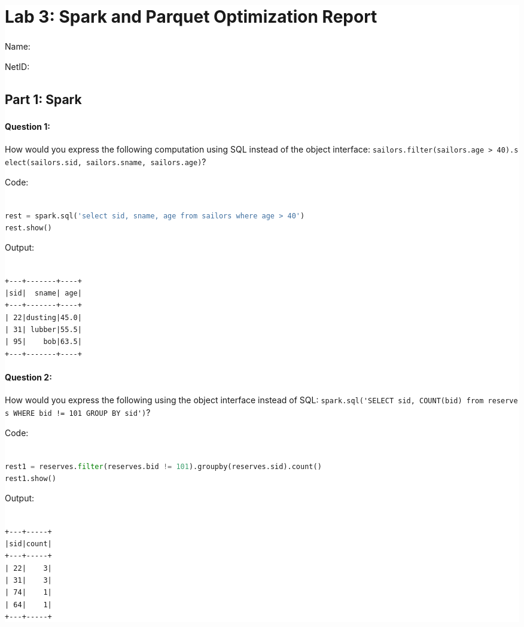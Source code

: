 # Lab 3: Spark and Parquet Optimization Report

Name:
 
NetID: 

## Part 1: Spark

#### Question 1: 
How would you express the following computation using SQL instead of the object interface: `sailors.filter(sailors.age > 40).select(sailors.sid, sailors.sname, sailors.age)`?

Code:
```SQL

rest = spark.sql('select sid, sname, age from sailors where age > 40')
rest.show()

```


Output:
```

+---+-------+----+
|sid|  sname| age|
+---+-------+----+
| 22|dusting|45.0|
| 31| lubber|55.5|
| 95|    bob|63.5|
+---+-------+----+

```


#### Question 2: 
How would you express the following using the object interface instead of SQL: `spark.sql('SELECT sid, COUNT(bid) from reserves WHERE bid != 101 GROUP BY sid')`?

Code:
```python

rest1 = reserves.filter(reserves.bid != 101).groupby(reserves.sid).count()
rest1.show()

```


Output:
```

+---+-----+
|sid|count|
+---+-----+
| 22|    3|
| 31|    3|
| 74|    1|
| 64|    1|
+---+-----+

```
